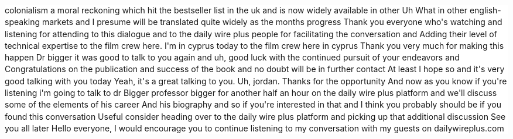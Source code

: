 colonialism a moral reckoning which hit the bestseller list in the uk and is now widely available in other Uh What in other english-speaking markets and I presume will be translated quite widely as the months progress Thank you everyone who's watching and listening for attending to this dialogue and to the daily wire plus people for facilitating the conversation and Adding their level of technical expertise to the film crew here. I'm in cyprus today to the film crew here in cyprus Thank you very much for making this happen Dr bigger it was good to talk to you again and uh, good luck with the continued pursuit of your endeavors and Congratulations on the publication and success of the book and no doubt will be in further contact At least I hope so and it's very good talking with you today Yeah, it's a great talking to you. Uh, jordan. Thanks for the opportunity And now as you know if you're listening i'm going to talk to dr Bigger professor bigger for another half an hour on the daily wire plus platform and we'll discuss some of the elements of his career And his biography and so if you're interested in that and I think you probably should be if you found this conversation Useful consider heading over to the daily wire plus platform and picking up that additional discussion See you all later Hello everyone, I would encourage you to continue listening to my conversation with my guests on dailywireplus.com